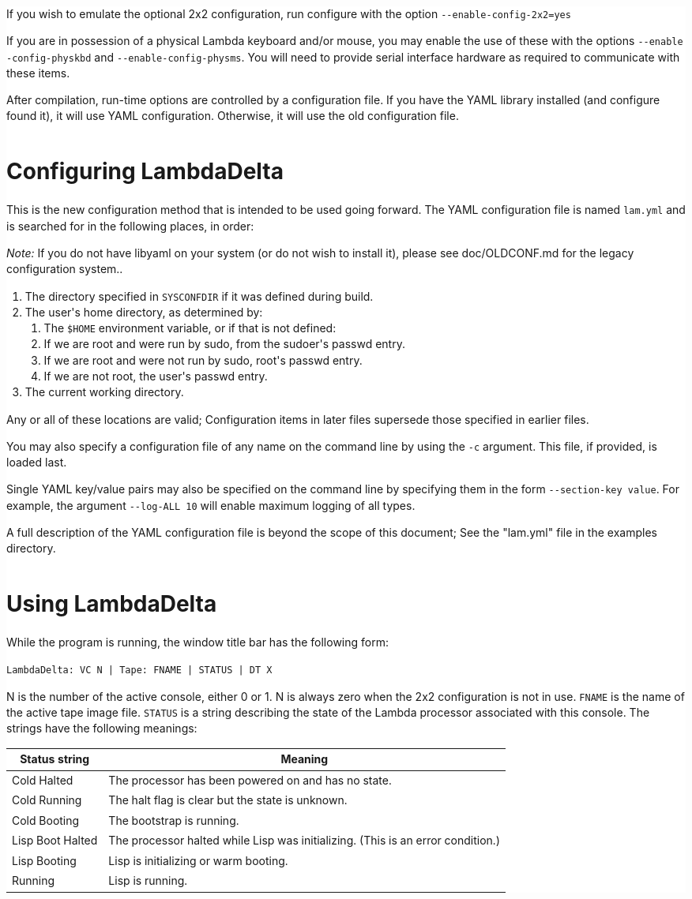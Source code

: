 If you wish to emulate the optional 2x2 configuration, run configure
with the option `--enable-config-2x2=yes`

If you are in possession of a physical Lambda keyboard and/or mouse,
you may enable the use of these with the options `--enable-config-physkbd`
and `--enable-config-physms`. You will need to provide serial interface
hardware as required to communicate with these items.

After compilation, run-time options are controlled by a configuration
file. If you have the YAML library installed (and configure found it),
it will use YAML configuration. Otherwise, it will use the old
configuration file.

# Configuring LambdaDelta
This is the new configuration method that is intended to be used going
forward. The YAML configuration file is named `lam.yml` and is searched
for in the following places, in order: 


*Note:* If you do not have libyaml on your system (or do not wish to install it), please see doc/OLDCONF.md for the legacy configuration system..

1. The directory specified in `SYSCONFDIR` if it was defined during build.
2. The user's home directory, as determined by:
    1. The `$HOME` environment variable, or if that is not defined:
    2. If we are root and were run by sudo, from the sudoer's passwd entry.
    3. If we are root and were not run by sudo, root's passwd entry.
    4. If we are not root, the user's passwd entry.
3. The current working directory.

Any or all of these locations are valid; Configuration items in later
files supersede those specified in earlier files.

You may also specify a configuration file of any name on the command line
by using the `-c` argument. This file, if provided, is loaded last.

Single YAML key/value pairs may also be specified on the command line
by specifying them in the form  `--section-key value`. For example, the
argument `--log-ALL 10` will enable maximum logging of all types.

A full description of the YAML configuration file is beyond the scope
of this document; See the "lam.yml" file in the examples directory.

# Using LambdaDelta

While the program is running, the window title bar has the following form:

    LambdaDelta: VC N | Tape: FNAME | STATUS | DT X

N is the number of the active console, either 0 or 1. N is always zero when
the 2x2 configuration is not in use. `FNAME` is the name of the active tape
image file. `STATUS` is a string describing the state of the Lambda processor
associated with this console. The strings have the following meanings:

| Status string    | Meaning                                                                                                        |
|------------------|----------------------------------------------------------------------------------------------------------------|
| Cold Halted      | The processor has been powered on and has no state.                                                            |
| Cold Running     | The halt flag is clear but the state is unknown.                                                               |
| Cold Booting     | The bootstrap is running.                                                                                      |
| Lisp Boot Halted | The processor halted while Lisp was initializing. (This is an error condition.)                                |
| Lisp Booting     | Lisp is initializing or warm booting.                                                                          |
| Running          | Lisp is running.                                                                                               |